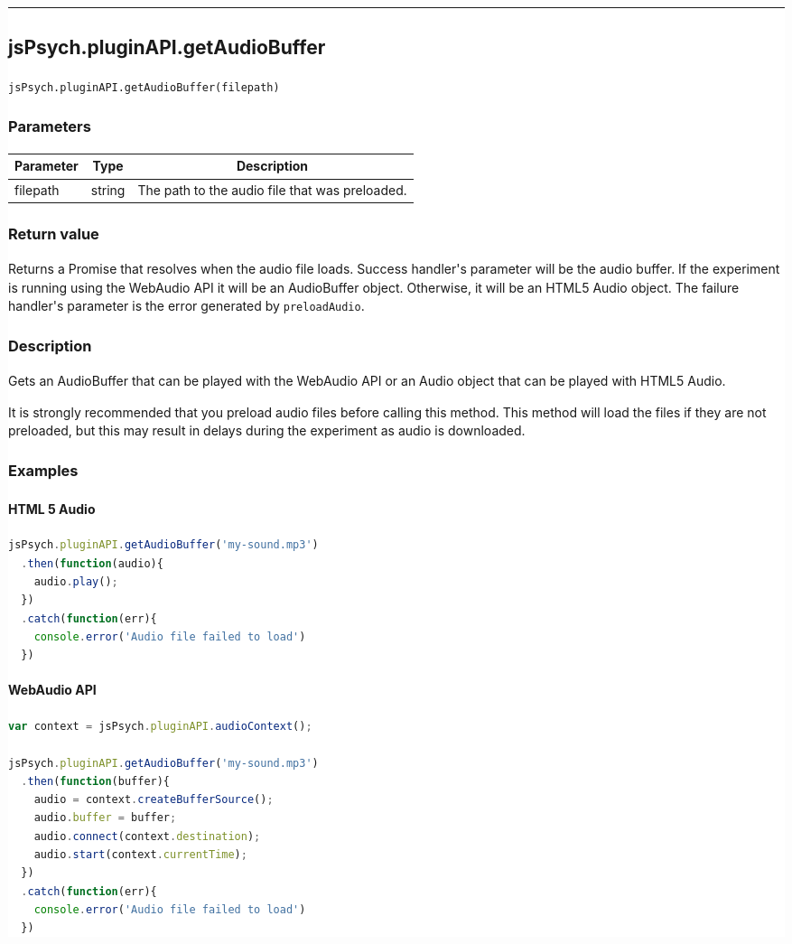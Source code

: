 
---
## jsPsych.pluginAPI.getAudioBuffer

```
jsPsych.pluginAPI.getAudioBuffer(filepath)
```

### Parameters

Parameter | Type | Description
----------|------|------------
filepath | string | The path to the audio file that was preloaded.

### Return value

Returns a Promise that resolves when the audio file loads. Success handler's parameter will be the audio buffer. If the experiment is running using the WebAudio API it will be an AudioBuffer object. Otherwise, it will be an HTML5 Audio object. The failure handler's parameter is the error generated by `preloadAudio`.

### Description

Gets an AudioBuffer that can be played with the WebAudio API or an Audio object that can be played with HTML5 Audio. 

It is strongly recommended that you preload audio files before calling this method. This method will load the files if they are not preloaded, but this may result in delays during the experiment as audio is downloaded.

### Examples

#### HTML 5 Audio
```javascript
jsPsych.pluginAPI.getAudioBuffer('my-sound.mp3')
  .then(function(audio){
    audio.play();
  })
  .catch(function(err){
    console.error('Audio file failed to load')
  })
```

#### WebAudio API
```javascript
var context = jsPsych.pluginAPI.audioContext();

jsPsych.pluginAPI.getAudioBuffer('my-sound.mp3')
  .then(function(buffer){
    audio = context.createBufferSource();
    audio.buffer = buffer;
    audio.connect(context.destination);
    audio.start(context.currentTime);
  })
  .catch(function(err){
    console.error('Audio file failed to load')
  })
```
